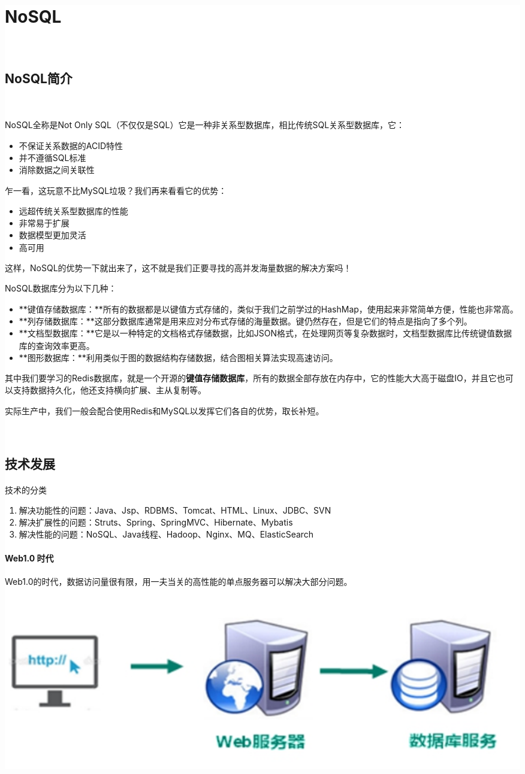 # NoSQL

‍

## NoSQL简介

‍

NoSQL全称是Not Only SQL（不仅仅是SQL）它是一种非关系型数据库，相比传统SQL关系型数据库，它：

* 不保证关系数据的ACID特性
* 并不遵循SQL标准
* 消除数据之间关联性

乍一看，这玩意不比MySQL垃圾？我们再来看看它的优势：

* 远超传统关系型数据库的性能
* 非常易于扩展
* 数据模型更加灵活
* 高可用

这样，NoSQL的优势一下就出来了，这不就是我们正要寻找的高并发海量数据的解决方案吗！

NoSQL数据库分为以下几种：

* **键值存储数据库：**所有的数据都是以键值方式存储的，类似于我们之前学过的HashMap，使用起来非常简单方便，性能也非常高。
* **列存储数据库：**这部分数据库通常是用来应对分布式存储的海量数据。键仍然存在，但是它们的特点是指向了多个列。
* **文档型数据库：**它是以一种特定的文档格式存储数据，比如JSON格式，在处理网页等复杂数据时，文档型数据库比传统键值数据库的查询效率更高。
* **图形数据库：**利用类似于图的数据结构存储数据，结合图相关算法实现高速访问。

其中我们要学习的Redis数据库，就是一个开源的**键值存储数据库**，所有的数据全部存放在内存中，它的性能大大高于磁盘IO，并且它也可以支持数据持久化，他还支持横向扩展、主从复制等。

实际生产中，我们一般会配合使用Redis和MySQL以发挥它们各自的优势，取长补短。

‍

## 技术发展

技术的分类

1. 解决功能性的问题：Java、Jsp、RDBMS、Tomcat、HTML、Linux、JDBC、SVN
2. 解决扩展性的问题：Struts、Spring、SpringMVC、Hibernate、Mybatis
3. 解决性能的问题：NoSQL、Java线程、Hadoop、Nginx、MQ、ElasticSearch

#### Web1.0 时代

Web1.0的时代，数据访问量很有限，用一夫当关的高性能的单点服务器可以解决大部分问题。

![image-20221209220242041](assets/image-20221209220242041-20230113215812-flwhdkk.png)
